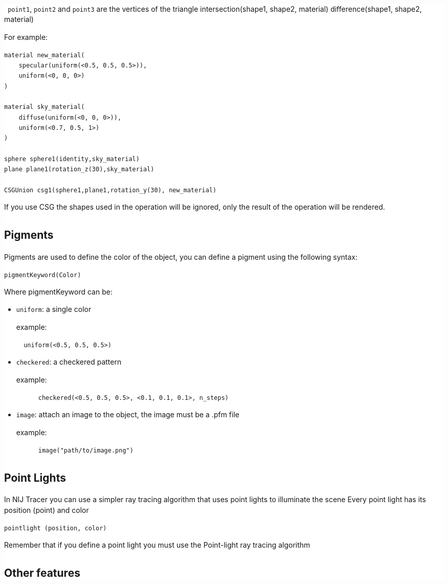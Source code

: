 ``` point1```, ```point2``` and  ```point3``` are the vertices of the triangle
    intersection(shape1, shape2, material)
    difference(shape1, shape2, material)

For example:

    material new_material(
        specular(uniform(<0.5, 0.5, 0.5>)),
        uniform(<0, 0, 0>)
    )

    material sky_material(
        diffuse(uniform(<0, 0, 0>)),
        uniform(<0.7, 0.5, 1>)
    )
        
    sphere sphere1(identity,sky_material)
    plane plane1(rotation_z(30),sky_material)
        
    CSGUnion csg1(sphere1,plane1,rotation_y(30), new_material)

If you use CSG the shapes used in the operation will be ignored, only the result of the operation will be rendered.

## Pigments

Pigments are used to define the color of the object, you can define a pigment using the following syntax:

    pigmentKeyword(Color)

Where pigmentKeyword can be:
- ```uniform```: a single color

  example:
  
        uniform(<0.5, 0.5, 0.5>)
    

- ```checkered```: a checkered pattern

    example:
    
            checkered(<0.5, 0.5, 0.5>, <0.1, 0.1, 0.1>, n_steps)
- ```image```: attach an image to the object, the image must be a .pfm file

    example:
    
            image("path/to/image.png")


## Point Lights

In NIJ Tracer you can use a simpler ray tracing algorithm that uses point lights to illuminate the scene
Every point light has its position (point) and color

    pointlight (position, color)

Remember that if you define a point light you must use the Point-light ray tracing algorithm



## Other features
```